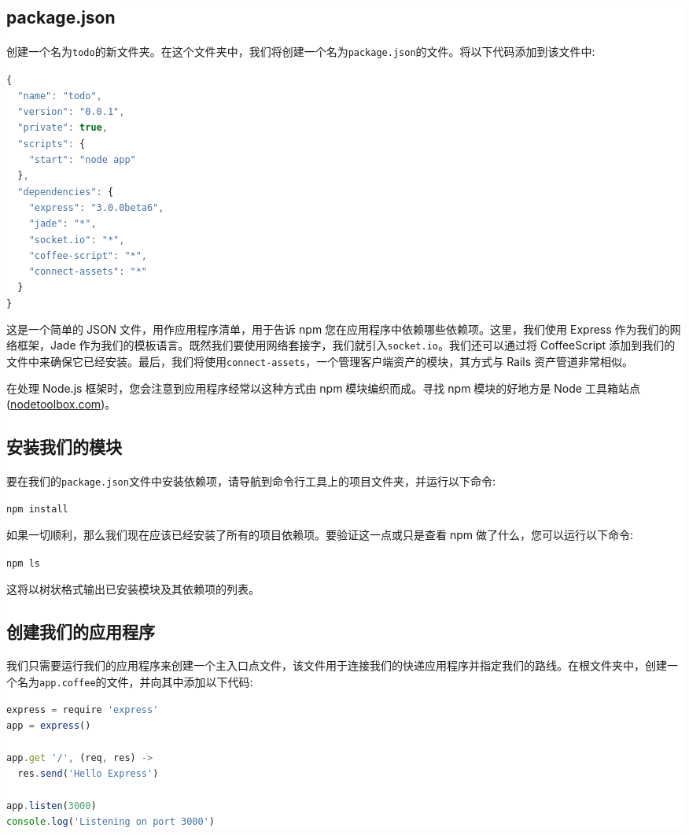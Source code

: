 ## package.json

创建一个名为`todo`的新文件夹。在这个文件夹中，我们将创建一个名为`package.json`的文件。将以下代码添加到该文件中:

```js
{
  "name": "todo",
  "version": "0.0.1",
  "private": true,
  "scripts": {
    "start": "node app"
  },
  "dependencies": {
    "express": "3.0.0beta6",
    "jade": "*",
    "socket.io": "*",
    "coffee-script": "*",
    "connect-assets": "*"
  }
}
```

这是一个简单的 JSON 文件，用作应用程序清单，用于告诉 npm 您在应用程序中依赖哪些依赖项。这里，我们使用 Express 作为我们的网络框架，Jade 作为我们的模板语言。既然我们要使用网络套接字，我们就引入`socket.io`。我们还可以通过将 CoffeeScript 添加到我们的文件中来确保它已经安装。最后，我们将使用`connect-assets`，一个管理客户端资产的模块，其方式与 Rails 资产管道非常相似。

在处理 Node.js 框架时，您会注意到应用程序经常以这种方式由 npm 模块编织而成。寻找 npm 模块的好地方是 Node 工具箱站点([nodetoolbox.com](http://nodetoolbox.com))。

## 安装我们的模块

要在我们的`package.json`文件中安装依赖项，请导航到命令行工具上的项目文件夹，并运行以下命令:

```js
npm install
```

如果一切顺利，那么我们现在应该已经安装了所有的项目依赖项。要验证这一点或只是查看 npm 做了什么，您可以运行以下命令:

```js
npm ls
```

这将以树状格式输出已安装模块及其依赖项的列表。

## 创建我们的应用程序

我们只需要运行我们的应用程序来创建一个主入口点文件，该文件用于连接我们的快递应用程序并指定我们的路线。在根文件夹中，创建一个名为`app.coffee`的文件，并向其中添加以下代码:

```js
express = require 'express'
app = express()

app.get '/', (req, res) ->
  res.send('Hello Express')

app.listen(3000)
console.log('Listening on port 3000')
```

